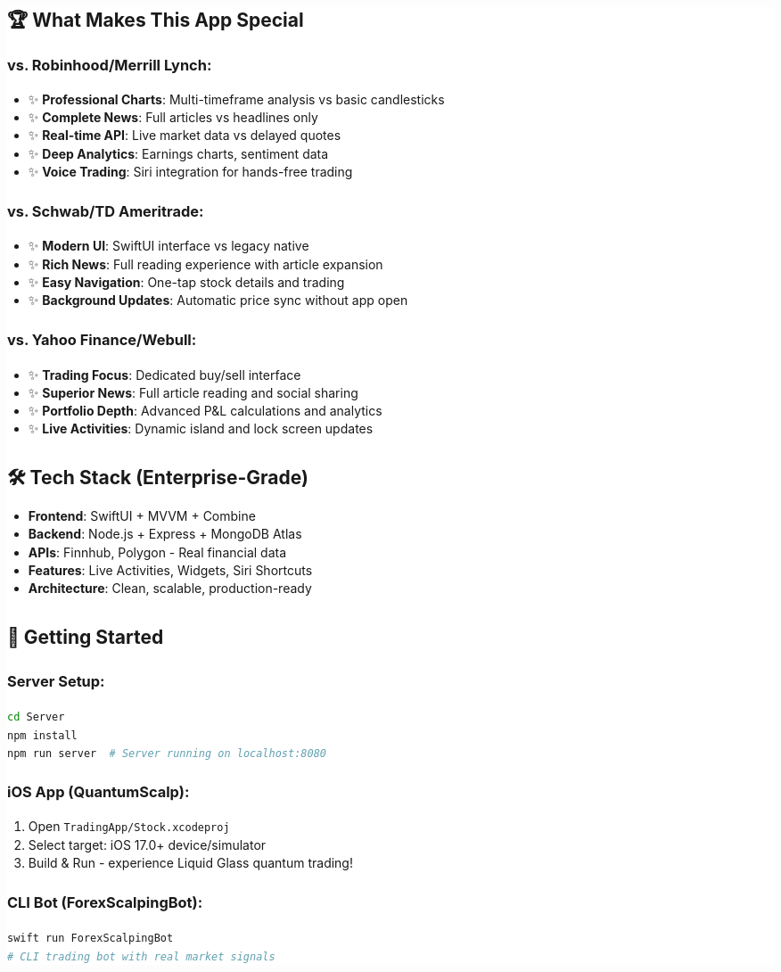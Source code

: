 ## 🏆 **What Makes This App Special**

### vs. Robinhood/Merrill Lynch:
- ✨ **Professional Charts**: Multi-timeframe analysis vs basic candlesticks
- ✨ **Complete News**: Full articles vs headlines only
- ✨ **Real-time API**: Live market data vs delayed quotes
- ✨ **Deep Analytics**: Earnings charts, sentiment data
- ✨ **Voice Trading**: Siri integration for hands-free trading

### vs. Schwab/TD Ameritrade:
- ✨ **Modern UI**: SwiftUI interface vs legacy native
- ✨ **Rich News**: Full reading experience with article expansion
- ✨ **Easy Navigation**: One-tap stock details and trading
- ✨ **Background Updates**: Automatic price sync without app open

### vs. Yahoo Finance/Webull:
- ✨ **Trading Focus**: Dedicated buy/sell interface
- ✨ **Superior News**: Full article reading and social sharing
- ✨ **Portfolio Depth**: Advanced P&L calculations and analytics
- ✨ **Live Activities**: Dynamic island and lock screen updates

## 🛠️ **Tech Stack (Enterprise-Grade)**
- **Frontend**: SwiftUI + MVVM + Combine
- **Backend**: Node.js + Express + MongoDB Atlas
- **APIs**: Finnhub, Polygon - Real financial data
- **Features**: Live Activities, Widgets, Siri Shortcuts
- **Architecture**: Clean, scalable, production-ready

## 🚀 **Getting Started**

### Server Setup:
```bash
cd Server
npm install
npm run server  # Server running on localhost:8080
```

### iOS App (QuantumScalp):
1. Open `TradingApp/Stock.xcodeproj`
2. Select target: iOS 17.0+ device/simulator
3. Build & Run - experience Liquid Glass quantum trading!

### CLI Bot (ForexScalpingBot):
```bash
swift run ForexScalpingBot
# CLI trading bot with real market signals
```
